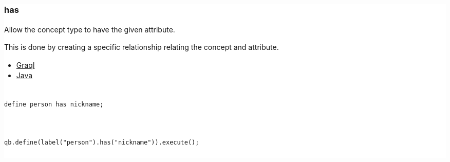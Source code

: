 
### has

Allow the concept type to have the given attribute.

This is done by creating a specific relationship relating the concept and attribute.

<ul id="profileTabs" class="nav nav-tabs">
    <li class="active"><a href="#shell11" data-toggle="tab">Graql</a></li>
    <li><a href="#java11" data-toggle="tab">Java</a></li>
</ul>

<div class="tab-content">
<div role="tabpanel" class="tab-pane active" id="shell11">
<pre class="language-graql"> <code>
define person has nickname;
</code>
</pre>
</div>

<div role="tabpanel" class="tab-pane" id="java11">
<pre class="language-java"> <code>
qb.define(label("person").has("nickname")).execute();
</code>
</pre>
</div> 
</div> 
